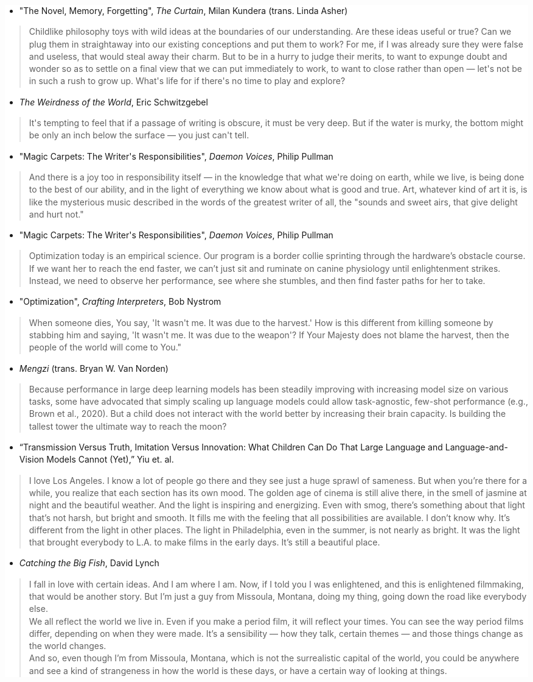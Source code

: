 - "The Novel, Memory, Forgetting", *The Curtain*, Milan Kundera (trans. Linda Asher)

> Childlike philosophy toys with wild ideas at the boundaries of our understanding. Are these ideas useful or true? Can we plug them in straightaway into our existing conceptions and put them to work? For me, if I was already sure they were false and useless, that would steal away their charm. But to be in a hurry to judge their merits, to want to expunge doubt and wonder so as to settle on a final view that we can put immediately to work, to want to close rather than open — let's not be in such a rush to grow up. What's life for if there's no time to play and explore?

- *The Weirdness of the World*, Eric Schwitzgebel

> It's tempting to feel that if a passage of writing is obscure, it must be very deep. But if the water is murky, the bottom might be only an inch below the surface — you just can't tell.

- "Magic Carpets: The Writer's Responsibilities", *Daemon Voices*, Philip Pullman

> And there is a joy too in responsibility itself — in the knowledge that what we're doing on earth, while we live, is being done to the best of our ability, and in the light of everything we know about what is good and true. Art, whatever kind of art it is, is like the mysterious music described in the words of the greatest writer of all, the "sounds and sweet airs, that give delight and hurt not."

- "Magic Carpets: The Writer's Responsibilities", *Daemon Voices*, Philip Pullman

> Optimization today is an empirical science. Our program is a border collie sprinting through the hardware’s obstacle course. If we want her to reach the end faster, we can’t just sit and ruminate on canine physiology until enlightenment strikes. Instead, we need to observe her performance, see where she stumbles, and then find faster paths for her to take.

- "Optimization", *Crafting Interpreters*, Bob Nystrom

> When someone dies, You say, 'It wasn't me. It was due to the harvest.' How is this different from killing someone by stabbing him and saying, 'It wasn't me. It was due to the weapon'? If Your Majesty does not blame the harvest, then the people of the world will come to You."

- *Mengzi* (trans. Bryan W. Van Norden)

> Because performance in large deep learning models has been steadily improving with increasing model size on various tasks, some have advocated that simply scaling up language models could allow task-agnostic, few-shot performance (e.g., Brown et al., 2020). But a child does not interact with the world better by increasing their brain capacity. Is building the tallest tower the ultimate way to reach the moon?

- “Transmission Versus Truth, Imitation Versus Innovation: What Children Can Do That Large Language and Language-and-Vision Models Cannot (Yet),” Yiu et. al.

> I love Los Angeles. I know a lot of people go there and they see just a huge sprawl of sameness. But when you’re there for a while, you realize that each section has its own mood. The golden age of cinema is still alive there, in the smell of jasmine at night and the beautiful weather. And the light is inspiring and energizing. Even with smog, there’s something about that light that’s not harsh, but bright and smooth. It fills me with the feeling that all possibilities are available. I don’t know why. It’s different from the light in other places. The light in Philadelphia, even in the summer, is not nearly as bright. It was the light that brought everybody to L.A. to make films in the early days. It’s still a beautiful place.

- *Catching the Big Fish*, David Lynch

> I fall in love with certain ideas. And I am where I am. Now, if I told you I was enlightened, and this is enlightened filmmaking, that would be another story. But I’m just a guy from Missoula, Montana, doing my thing, going down the road like everybody else.\
> We all reflect the world we live in. Even if you make a period film, it will reflect your times. You can see the way period films differ, depending on when they were made. It’s a sensibility — how they talk, certain themes — and those things change as the world changes.\
> And so, even though I’m from Missoula, Montana, which is not the surrealistic capital of the world, you could be anywhere and see a kind of strangeness in how the world is these days, or have a certain way of looking at things.

